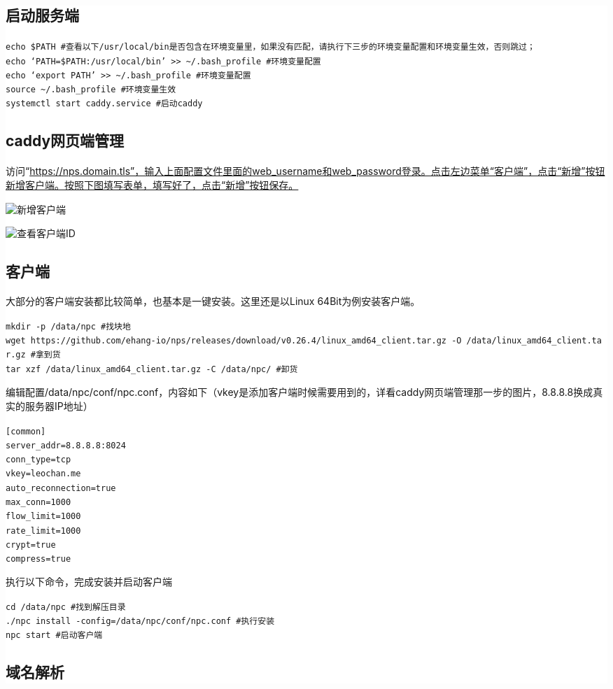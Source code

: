 ## 启动服务端

```
echo $PATH #查看以下/usr/local/bin是否包含在环境变量里，如果没有匹配，请执行下三步的环境变量配置和环境变量生效，否则跳过；
echo ‘PATH=$PATH:/usr/local/bin’ >> ~/.bash_profile #环境变量配置
echo ‘export PATH’ >> ~/.bash_profile #环境变量配置
source ~/.bash_profile #环境变量生效
systemctl start caddy.service #启动caddy
```

## caddy网页端管理

访问“https://nps.domain.tls”，输入上面配置文件里面的web_username和web_password登录。点击左边菜单“客户端”，点击“新增”按钮新增客户端。按照下图填写表单，填写好了，点击“新增”按钮保存。

![新增客户端](/images/nps1.jpg "新增客户端")

![查看客户端ID](/images/nps3.jpg "查看客户端ID")

## 客户端

大部分的客户端安装都比较简单，也基本是一键安装。这里还是以Linux 64Bit为例安装客户端。

```
mkdir -p /data/npc #找块地
wget https://github.com/ehang-io/nps/releases/download/v0.26.4/linux_amd64_client.tar.gz -O /data/linux_amd64_client.tar.gz #拿到货
tar xzf /data/linux_amd64_client.tar.gz -C /data/npc/ #卸货
```

编辑配置/data/npc/conf/npc.conf，内容如下（vkey是添加客户端时候需要用到的，详看caddy网页端管理那一步的图片，8.8.8.8换成真实的服务器IP地址）

```
[common]
server_addr=8.8.8.8:8024
conn_type=tcp
vkey=leochan.me
auto_reconnection=true
max_conn=1000
flow_limit=1000
rate_limit=1000
crypt=true
compress=true
```

执行以下命令，完成安装并启动客户端

```
cd /data/npc #找到解压目录
./npc install -config=/data/npc/conf/npc.conf #执行安装
npc start #启动客户端
```

## 域名解析

